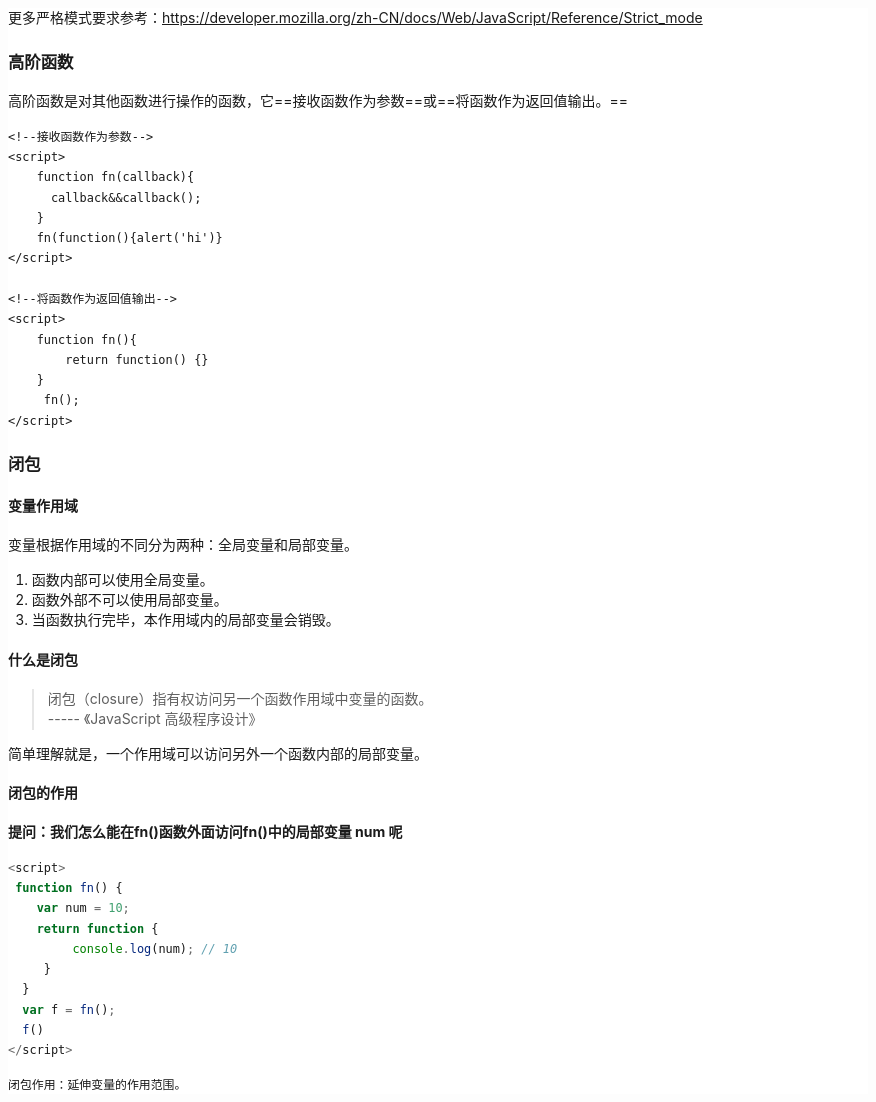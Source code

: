 更多严格模式要求参考：https://developer.mozilla.org/zh-CN/docs/Web/JavaScript/Reference/Strict_mode

### 高阶函数
高阶函数是对其他函数进行操作的函数，它==接收函数作为参数==或==将函数作为返回值输出。==

    <!--接收函数作为参数-->
    <script>
        function fn(callback){
          callback&&callback();
        }
        fn(function(){alert('hi')}
    </script>
    
    <!--将函数作为返回值输出-->
    <script>
        function fn(){
            return function() {}
        }
         fn();
    </script>

### 闭包
#### 变量作用域
变量根据作用域的不同分为两种：全局变量和局部变量。
1. 函数内部可以使用全局变量。
2. 函数外部不可以使用局部变量。
3. 当函数执行完毕，本作用域内的局部变量会销毁。

#### 什么是闭包
> 闭包（closure）指有权访问另一个函数作用域中变量的函数。                                                
-----  《JavaScript 高级程序设计》

简单理解就是，一个作用域可以访问另外一个函数内部的局部变量。 

#### 闭包的作用

**提问：我们怎么能在fn()函数外面访问fn()中的局部变量 num 呢**
```javascript
<script>
 function fn() {　　　　
    var num = 10;　　　　
    return function {　　　　　　
         console.log(num); // 10         　　　　
     }
  }
  var f = fn();
  f()
</script>

```


    闭包作用：延伸变量的作用范围。
